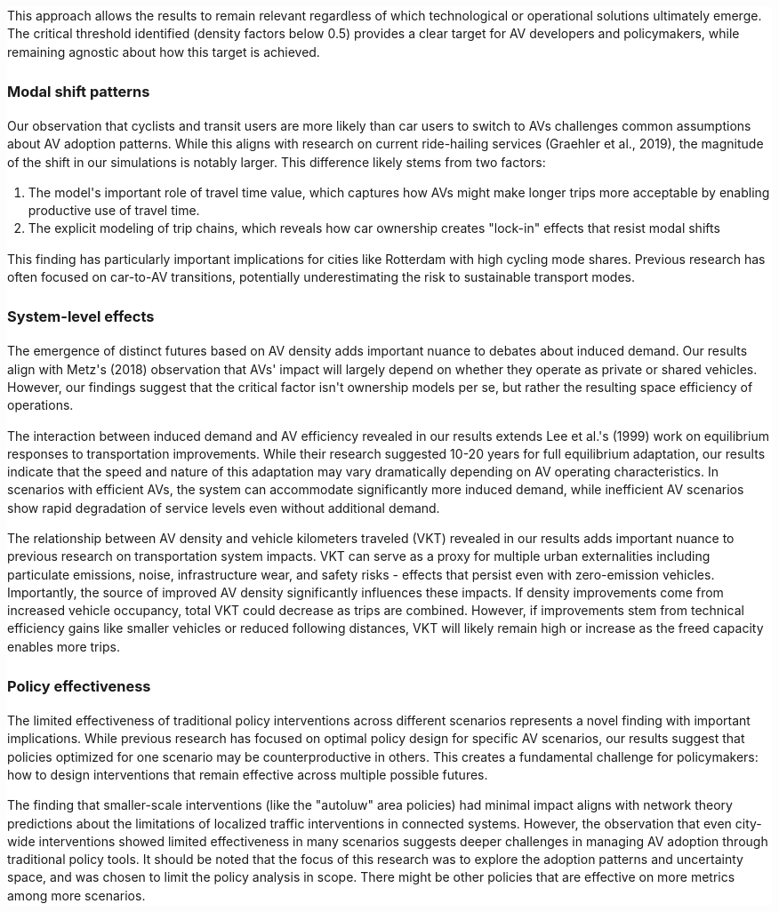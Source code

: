 This approach allows the results to remain relevant regardless of which technological or operational solutions ultimately emerge. The critical threshold identified (density factors below 0.5) provides a clear target for AV developers and policymakers, while remaining agnostic about how this target is achieved.

### Modal shift patterns
Our observation that cyclists and transit users are more likely than car users to switch to AVs challenges common assumptions about AV adoption patterns. While this aligns with research on current ride-hailing services (Graehler et al., 2019), the magnitude of the shift in our simulations is notably larger. This difference likely stems from two factors:
1. The model's important role of travel time value, which captures how AVs might make longer trips more acceptable by enabling productive use of travel time.
2. The explicit modeling of trip chains, which reveals how car ownership creates "lock-in" effects that resist modal shifts

This finding has particularly important implications for cities like Rotterdam with high cycling mode shares. Previous research has often focused on car-to-AV transitions, potentially underestimating the risk to sustainable transport modes.

### System-level effects
The emergence of distinct futures based on AV density adds important nuance to debates about induced demand. Our results align with Metz's (2018) observation that AVs' impact will largely depend on whether they operate as private or shared vehicles. However, our findings suggest that the critical factor isn't ownership models per se, but rather the resulting space efficiency of operations.

The interaction between induced demand and AV efficiency revealed in our results extends Lee et al.'s (1999) work on equilibrium responses to transportation improvements. While their research suggested 10-20 years for full equilibrium adaptation, our results indicate that the speed and nature of this adaptation may vary dramatically depending on AV operating characteristics. In scenarios with efficient AVs, the system can accommodate significantly more induced demand, while inefficient AV scenarios show rapid degradation of service levels even without additional demand.

The relationship between AV density and vehicle kilometers traveled (VKT) revealed in our results adds important nuance to previous research on transportation system impacts. VKT can serve as a proxy for multiple urban externalities including particulate emissions, noise, infrastructure wear, and safety risks - effects that persist even with zero-emission vehicles. Importantly, the source of improved AV density significantly influences these impacts. If density improvements come from increased vehicle occupancy, total VKT could decrease as trips are combined. However, if improvements stem from technical efficiency gains like smaller vehicles or reduced following distances, VKT will likely remain high or increase as the freed capacity enables more trips.

### Policy effectiveness
The limited effectiveness of traditional policy interventions across different scenarios represents a novel finding with important implications. While previous research has focused on optimal policy design for specific AV scenarios, our results suggest that policies optimized for one scenario may be counterproductive in others. This creates a fundamental challenge for policymakers: how to design interventions that remain effective across multiple possible futures.

The finding that smaller-scale interventions (like the "autoluw" area policies) had minimal impact aligns with network theory predictions about the limitations of localized traffic interventions in connected systems. However, the observation that even city-wide interventions showed limited effectiveness in many scenarios suggests deeper challenges in managing AV adoption through traditional policy tools. It should be noted that the focus of this research was to explore the adoption patterns and uncertainty space, and was chosen to limit the policy analysis in scope. There might be other policies that are effective on more metrics among more scenarios.

